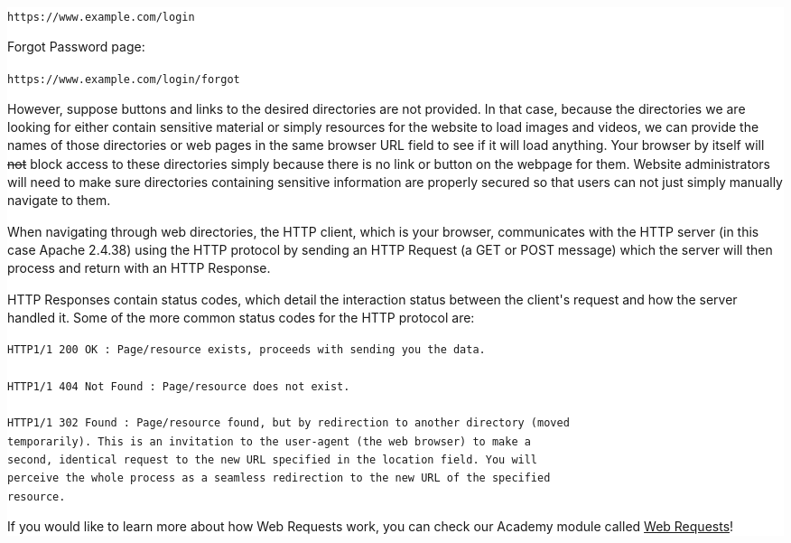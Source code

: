 ```
https://www.example.com/login
```

Forgot Password page:

```
https://www.example.com/login/forgot
```

However, suppose buttons and links to the desired directories are not provided. In that case, because the
directories we are looking for either contain sensitive material or simply resources for the website to load
images and videos, we can provide the names of those directories or web pages in the same browser URL
field to see if it will load anything. Your browser by itself will ~~not~~ block access to these directories simply
because there is no link or button on the webpage for them. Website administrators will need to make sure
directories containing sensitive information are properly secured so that users can not just simply manually
navigate to them.

When navigating through web directories, the HTTP client, which is your browser, communicates with the
HTTP server (in this case Apache 2.4.38) using the HTTP protocol by sending an HTTP Request (a GET or
POST message) which the server will then process and return with an HTTP Response.

HTTP Responses contain status codes, which detail the interaction status between the client's request and
how the server handled it. Some of the more common status codes for the HTTP protocol are:

```
HTTP1/1 200 OK : Page/resource exists, proceeds with sending you the data.

HTTP1/1 404 Not Found : Page/resource does not exist.

HTTP1/1 302 Found : Page/resource found, but by redirection to another directory (moved
temporarily). This is an invitation to the user-agent (the web browser) to make a
second, identical request to the new URL specified in the location field. You will
perceive the whole process as a seamless redirection to the new URL of the specified
resource.
```

If you would like to learn more about how Web Requests work, you can check our Academy module called
[Web Requests](https://academy.hackthebox.eu/module/details/35)!
